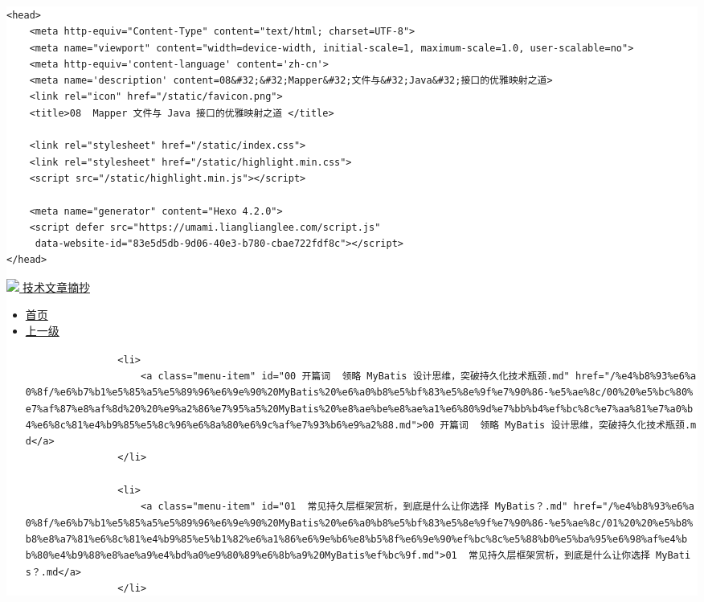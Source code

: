 <!DOCTYPE html>
<html xmlns="http://www.w3.org/1999/xhtml">

<head>

    <head>
        <meta http-equiv="Content-Type" content="text/html; charset=UTF-8">
        <meta name="viewport" content="width=device-width, initial-scale=1, maximum-scale=1.0, user-scalable=no">
        <meta http-equiv='content-language' content='zh-cn'>
        <meta name='description' content=08&#32;&#32;Mapper&#32;文件与&#32;Java&#32;接口的优雅映射之道>
        <link rel="icon" href="/static/favicon.png">
        <title>08  Mapper 文件与 Java 接口的优雅映射之道 </title>
        
        <link rel="stylesheet" href="/static/index.css">
        <link rel="stylesheet" href="/static/highlight.min.css">
        <script src="/static/highlight.min.js"></script>
        
        <meta name="generator" content="Hexo 4.2.0">
        <script defer src="https://umami.lianglianglee.com/script.js"
         data-website-id="83e5d5db-9d06-40e3-b780-cbae722fdf8c"></script>
    </head>

<body>
    <div class="book-container">
        <div class="book-sidebar">
            <div class="book-brand">
                <a href="/">
                    <img src="/static/favicon.png">
                    <span>技术文章摘抄</span>
                </a>
            </div>
            <div class="book-menu uncollapsible">
                <ul class="uncollapsible">
                    <li><a href="/" class="current-tab">首页</a></li>
                    <li><a href="../">上一级</a></li>
                </ul>
                <ul class="uncollapsible">
                    
                    <li>
                        <a class="menu-item" id="00 开篇词  领略 MyBatis 设计思维，突破持久化技术瓶颈.md" href="/%e4%b8%93%e6%a0%8f/%e6%b7%b1%e5%85%a5%e5%89%96%e6%9e%90%20MyBatis%20%e6%a0%b8%e5%bf%83%e5%8e%9f%e7%90%86-%e5%ae%8c/00%20%e5%bc%80%e7%af%87%e8%af%8d%20%20%e9%a2%86%e7%95%a5%20MyBatis%20%e8%ae%be%e8%ae%a1%e6%80%9d%e7%bb%b4%ef%bc%8c%e7%aa%81%e7%a0%b4%e6%8c%81%e4%b9%85%e5%8c%96%e6%8a%80%e6%9c%af%e7%93%b6%e9%a2%88.md">00 开篇词  领略 MyBatis 设计思维，突破持久化技术瓶颈.md</a>
                    </li>
                    
                    <li>
                        <a class="menu-item" id="01  常见持久层框架赏析，到底是什么让你选择 MyBatis？.md" href="/%e4%b8%93%e6%a0%8f/%e6%b7%b1%e5%85%a5%e5%89%96%e6%9e%90%20MyBatis%20%e6%a0%b8%e5%bf%83%e5%8e%9f%e7%90%86-%e5%ae%8c/01%20%20%e5%b8%b8%e8%a7%81%e6%8c%81%e4%b9%85%e5%b1%82%e6%a1%86%e6%9e%b6%e8%b5%8f%e6%9e%90%ef%bc%8c%e5%88%b0%e5%ba%95%e6%98%af%e4%bb%80%e4%b9%88%e8%ae%a9%e4%bd%a0%e9%80%89%e6%8b%a9%20MyBatis%ef%bc%9f.md">01  常见持久层框架赏析，到底是什么让你选择 MyBatis？.md</a>
                    </li>
                    